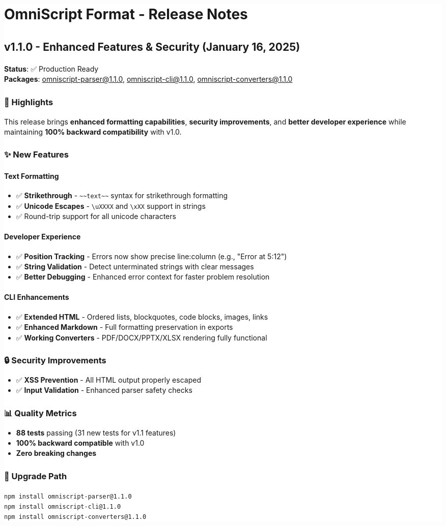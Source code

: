 # OmniScript Format - Release Notes

## v1.1.0 - Enhanced Features & Security (January 16, 2025)

**Status**: ✅ Production Ready  
**Packages**: omniscript-parser@1.1.0, omniscript-cli@1.1.0,
omniscript-converters@1.1.0

### 🎯 Highlights

This release brings **enhanced formatting capabilities**, **security
improvements**, and **better developer experience** while maintaining **100%
backward compatibility** with v1.0.

### ✨ New Features

#### Text Formatting

- ✅ **Strikethrough** - `~~text~~` syntax for strikethrough formatting
- ✅ **Unicode Escapes** - `\uXXXX` and `\xXX` support in strings
- ✅ Round-trip support for all unicode characters

#### Developer Experience

- ✅ **Position Tracking** - Errors now show precise line:column (e.g., "Error
  at 5:12")
- ✅ **String Validation** - Detect unterminated strings with clear messages
- ✅ **Better Debugging** - Enhanced error context for faster problem resolution

#### CLI Enhancements

- ✅ **Extended HTML** - Ordered lists, blockquotes, code blocks, images, links
- ✅ **Enhanced Markdown** - Full formatting preservation in exports
- ✅ **Working Converters** - PDF/DOCX/PPTX/XLSX rendering fully functional

### 🔒 Security Improvements

- ✅ **XSS Prevention** - All HTML output properly escaped
- ✅ **Input Validation** - Enhanced parser safety checks

### 📊 Quality Metrics

- **88 tests** passing (31 new tests for v1.1 features)
- **100% backward compatible** with v1.0
- **Zero breaking changes**

### 🔄 Upgrade Path

```bash
npm install omniscript-parser@1.1.0
npm install omniscript-cli@1.1.0
npm install omniscript-converters@1.1.0
```
